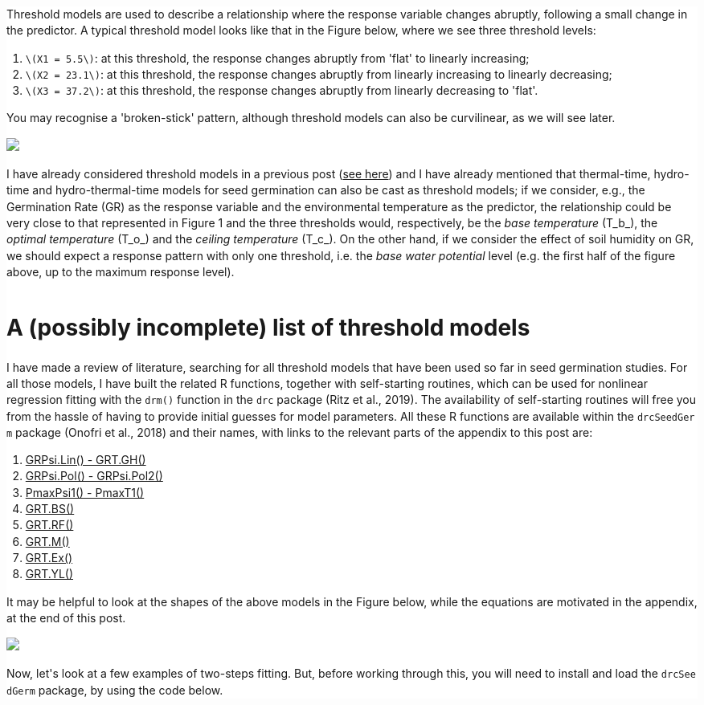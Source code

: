 Threshold models are used to describe a relationship where the response variable changes abruptly, following a small change in the predictor. A typical threshold model looks like that in the Figure below, where we see three threshold levels:

1. `\(X1 = 5.5\)`: at this threshold, the response changes abruptly from 'flat' to linearly increasing;
2. `\(X2 = 23.1\)`: at this threshold, the response changes abruptly from linearly increasing to linearly decreasing;
3. `\(X3 = 37.2\)`: at this threshold, the response changes abruptly from linearly decreasing to 'flat'.

You may recognise a 'broken-stick' pattern, although threshold models can also be curvilinear, as we will see later.


<img src="/post/Stat_drcte_12-HTT2step_files/figure-html/unnamed-chunk-1-1.png" width="90%" />

I have already considered threshold models in a previous post ([see here](https://www.statforbiology.com/2021/stat_seedgermination_htt2step/)) and I have already mentioned that thermal-time, hydro-time and hydro-thermal-time models for seed germination can also be cast as threshold models; if we consider, e.g., the Germination Rate (GR) as the response variable and the environmental temperature as the predictor, the relationship could be very close to that represented in Figure 1 and the three thresholds would, respectively, be the *base temperature* (T_b_), the *optimal temperature* (T_o_) and the *ceiling temperature* (T_c_). On the other hand, if we consider the effect of soil humidity on GR, we should expect a response pattern with only one threshold, i.e. the *base water potential* level (e.g. the first half of the figure above, up to the maximum response level).


# A (possibly incomplete) list of threshold models

I have made a review of literature, searching for all threshold models that have been used so far in seed germination studies. For all those models, I have built the related R functions, together with self-starting routines, which can be used for nonlinear regression fitting with the `drm()` function in the `drc` package (Ritz et al., 2019). The availability of self-starting routines will free you from the hassle of having to provide initial guesses for model parameters. All these R functions are available within the `drcSeedGerm` package (Onofri et al., 2018) and their names, with links to the relevant parts of the appendix to this post are:

1. [GRPsi.Lin() - GRT.GH()](#grpsilin---grt.gh)
2. [GRPsi.Pol() - GRPsi.Pol2()](#grpsipol---grpsipol2)
3. [PmaxPsi1() - PmaxT1()](#pmaxpsi1-and-pmaxt1)
4. [GRT.BS()](#grt.bs)
5. [GRT.RF()](#grt.rf)
6. [GRT.M()](#grt.m)
7. [GRT.Ex()](#grt.ex)
8. [GRT.YL()](#grt.yl)

It may be helpful to look at the shapes of the above models in the Figure below, while the equations are motivated in the appendix, at the end of this post. 

<img src="/post/Stat_drcte_12-HTT2step_files/figure-html/unnamed-chunk-2-1.png" width="90%" />

Now, let's look at a few examples of two-steps fitting. But, before working through this, you will need to install and load the `drcSeedGerm` package, by using the code below.

